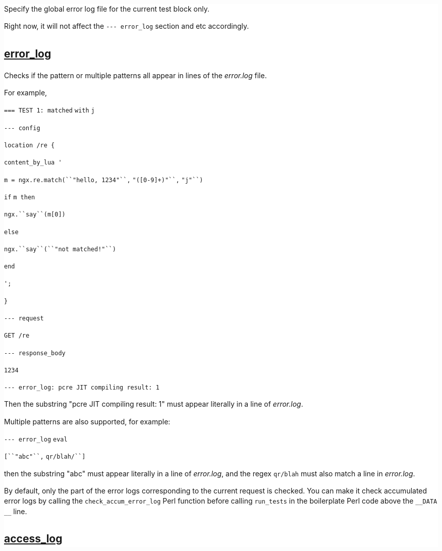 Specify the global error log file for the current test block only.

Right now, it will not affect the `--- error_log` section and etc accordingly.

## [error_log](https://metacpan.org/pod/Test::Nginx::Socket#error_log)

Checks if the pattern or multiple patterns all appear in lines of the *error.log* file.

For example,

`=== TEST 1: matched` `with` `j`

`--- config`

 `location /re {`

 `content_by_lua '`

 `m = ngx.re.match(``"hello, 1234"``,` `"([0-9]+)"``,` `"j"``)`

 `if` `m then`

 `ngx.``say``(m[0])`

 `else`

 `ngx.``say``(``"not matched!"``)`

 `end`

 `';`

 `}`

`--- request`

 `GET /re`

`--- response_body`

`1234`

`--- error_log: pcre JIT compiling result: 1`

Then the substring "pcre JIT compiling result: 1" must appear literally in a line of *error.log*.

Multiple patterns are also supported, for example:

`--- error_log` `eval`

`[``"abc"``,` `qr/blah/``]`

then the substring "abc" must appear literally in a line of *error.log*, and the regex `qr/blah` must also match a line in *error.log*.

By default, only the part of the error logs corresponding to the current request is checked. You can make it check accumulated error logs by calling the `check_accum_error_log` Perl function before calling `run_tests` in the boilerplate Perl code above the `__DATA__` line.

## [access_log](https://metacpan.org/pod/Test::Nginx::Socket#access_log)
